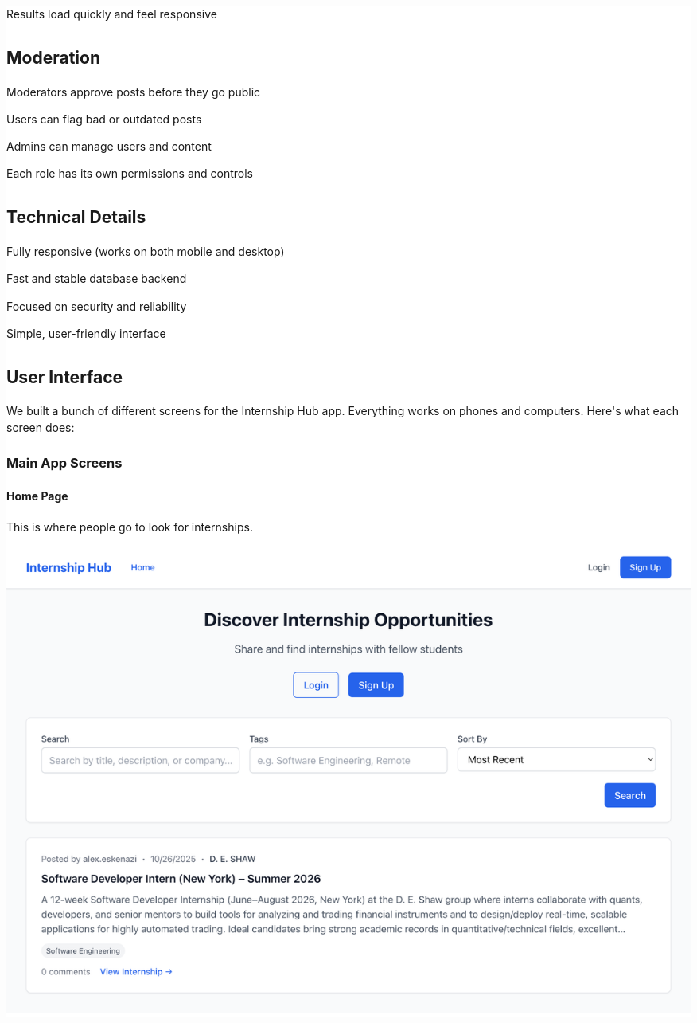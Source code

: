 Results load quickly and feel responsive

## Moderation

Moderators approve posts before they go public

Users can flag bad or outdated posts

Admins can manage users and content

Each role has its own permissions and controls

## Technical Details

Fully responsive (works on both mobile and desktop)

Fast and stable database backend

Focused on security and reliability

Simple, user-friendly interface

## User Interface

We built a bunch of different screens for the Internship Hub app. Everything works on phones and computers. Here's what each screen does:

### Main App Screens

#### Home Page
This is where people go to look for internships.

![Landing Page](misc/ihub-landing-page.png)
